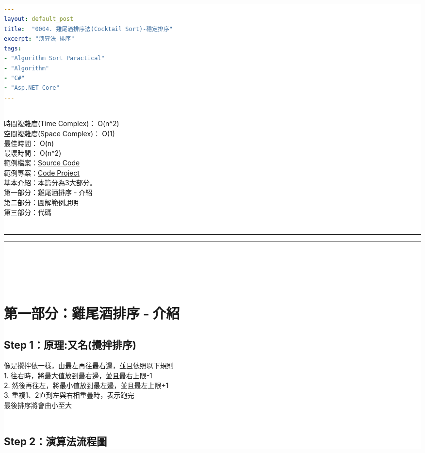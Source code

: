 ```yaml
---
layout: default_post
title:  "0004. 雞尾酒排序法(Cocktail Sort)-穩定排序"
excerpt: "演算法-排序"
tags:
- "Algorithm Sort Paractical"
- "Algorithm"
- "C#"
- "Asp.NET Core"
---
```

<div class="summary">
<br/>時間複雜度(Time Complex)： O(n^2)
<br/>空間複雜度(Space Complex)： O(1)
<br/>最佳時間： O(n)
<br/>最壞時間： O(n^2)
<br/>範例檔案：<a href="https://github.com/gotoa1234/Algorithm_Sort/blob/main/Practical/CocktailSort.cs">Source Code</a>
<br/>範例專案：<a href="https://github.com/gotoa1234/Algorithm_Sort/">Code Project</a>
<br/>基本介紹：本篇分為3大部分。
<br/>第一部分：雞尾酒排序 - 介紹
<br/>第二部分：圖解範例說明
<br/>第三部分：代碼
</div>

<div class="title">
    <br/><hr class="titleinner">
	<span></span>
	<hr class="titleinner"><br/>
</div>


<br/><br/>
<h1>第一部分：雞尾酒排序 - 介紹</h1>
<h2>Step 1：原理:又名(攪拌排序)</h2>
像是攪拌依一樣，由最左再往最右邊，並且依照以下規則
<br/>1. 往右時，將最大值放到最右邊，並且最右上限-1
<br/>2. 然後再往左，將最小值放到最左邊，並且最左上限+1
<br/>3. 重複1、2直到左與右相重疊時，表示跑完
<br/>最後排序將會由小至大
<br/><br/>

<h2>Step 2：演算法流程圖</h2>